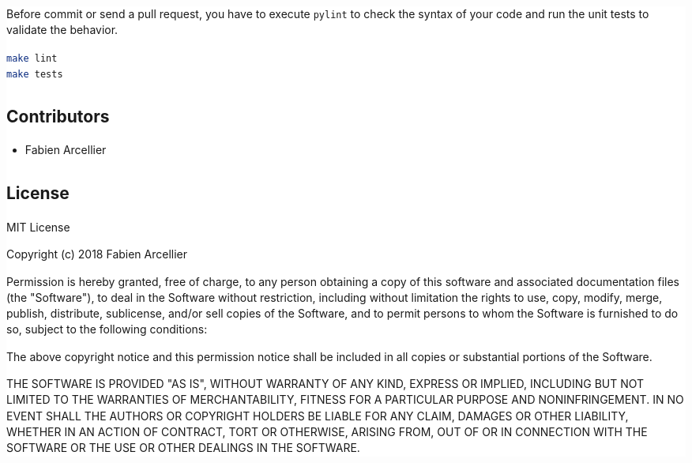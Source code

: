 Before commit or send a pull request, you have to execute `pylint` to check the syntax
of your code and run the unit tests to validate the behavior.

```bash
make lint
make tests
```

## Contributors

* Fabien Arcellier

## License

MIT License

Copyright (c) 2018 Fabien Arcellier

Permission is hereby granted, free of charge, to any person obtaining a copy
of this software and associated documentation files (the "Software"), to deal
in the Software without restriction, including without limitation the rights
to use, copy, modify, merge, publish, distribute, sublicense, and/or sell
copies of the Software, and to permit persons to whom the Software is
furnished to do so, subject to the following conditions:

The above copyright notice and this permission notice shall be included in all
copies or substantial portions of the Software.

THE SOFTWARE IS PROVIDED "AS IS", WITHOUT WARRANTY OF ANY KIND, EXPRESS OR
IMPLIED, INCLUDING BUT NOT LIMITED TO THE WARRANTIES OF MERCHANTABILITY,
FITNESS FOR A PARTICULAR PURPOSE AND NONINFRINGEMENT. IN NO EVENT SHALL THE
AUTHORS OR COPYRIGHT HOLDERS BE LIABLE FOR ANY CLAIM, DAMAGES OR OTHER
LIABILITY, WHETHER IN AN ACTION OF CONTRACT, TORT OR OTHERWISE, ARISING FROM,
OUT OF OR IN CONNECTION WITH THE SOFTWARE OR THE USE OR OTHER DEALINGS IN THE
SOFTWARE.
